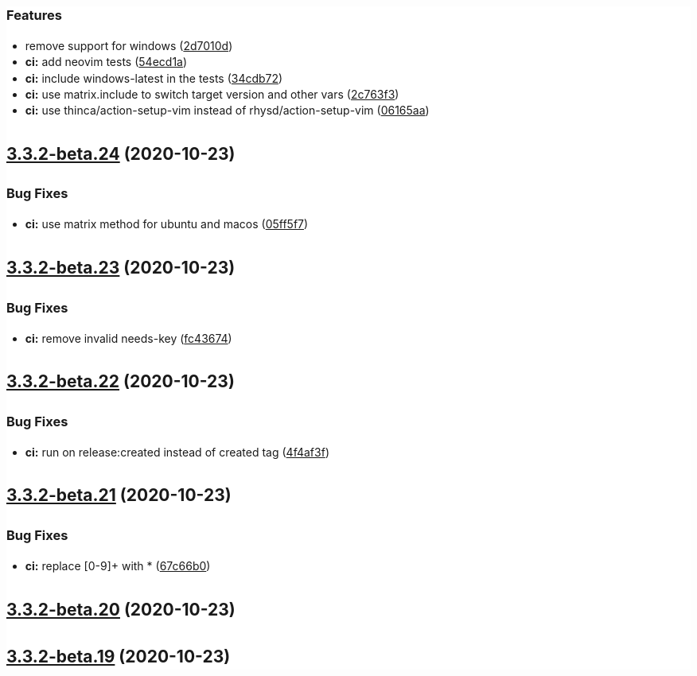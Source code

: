 ### Features

- remove support for windows ([2d7010d](https://github.com/kkoomen/vim-doge/commit/2d7010d6a00a9c832c144c23faea1122a793601f))
- **ci:** add neovim tests ([54ecd1a](https://github.com/kkoomen/vim-doge/commit/54ecd1a939a35332305c9aacfd97b25617d57148))
- **ci:** include windows-latest in the tests ([34cdb72](https://github.com/kkoomen/vim-doge/commit/34cdb72cdd31724c01c457c16ed607e5d87d5c6f))
- **ci:** use matrix.include to switch target version and other vars ([2c763f3](https://github.com/kkoomen/vim-doge/commit/2c763f390c4b4260739b97596517ce7746e5b34c))
- **ci:** use thinca/action-setup-vim instead of rhysd/action-setup-vim ([06165aa](https://github.com/kkoomen/vim-doge/commit/06165aabdd2c13e75238f6d3b23b4618751bebd7))

## [3.3.2-beta.24](https://github.com/kkoomen/vim-doge/compare/v3.3.2-beta.23...v3.3.2-beta.24) (2020-10-23)

### Bug Fixes

- **ci:** use matrix method for ubuntu and macos ([05ff5f7](https://github.com/kkoomen/vim-doge/commit/05ff5f763db05378c028caa02a054963d149caa6))

## [3.3.2-beta.23](https://github.com/kkoomen/vim-doge/compare/v3.3.2-beta.22...v3.3.2-beta.23) (2020-10-23)

### Bug Fixes

- **ci:** remove invalid needs-key ([fc43674](https://github.com/kkoomen/vim-doge/commit/fc436745d84f8c3477ef8095e18d7db552832cbd))

## [3.3.2-beta.22](https://github.com/kkoomen/vim-doge/compare/v3.3.2-beta.21...v3.3.2-beta.22) (2020-10-23)

### Bug Fixes

- **ci:** run on release:created instead of created tag ([4f4af3f](https://github.com/kkoomen/vim-doge/commit/4f4af3fd0bf946c2a28b5ed938c9dee66d47c175))

## [3.3.2-beta.21](https://github.com/kkoomen/vim-doge/compare/v3.3.2-beta.20...v3.3.2-beta.21) (2020-10-23)

### Bug Fixes

- **ci:** replace [0-9]+ with \* ([67c66b0](https://github.com/kkoomen/vim-doge/commit/67c66b04c96483885151f9209cadcb0a41a0f0b4))

## [3.3.2-beta.20](https://github.com/kkoomen/vim-doge/compare/v3.3.2-beta.19...v3.3.2-beta.20) (2020-10-23)

## [3.3.2-beta.19](https://github.com/kkoomen/vim-doge/compare/v3.3.2-beta.18...v3.3.2-beta.19) (2020-10-23)
